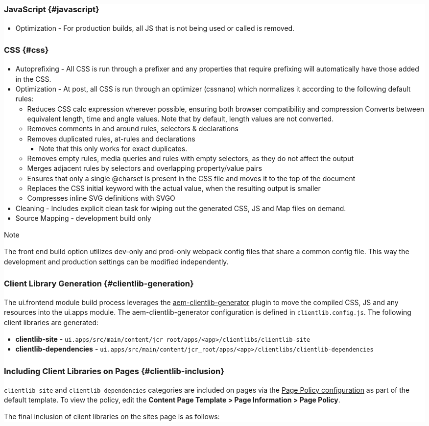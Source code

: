 ### JavaScript {#javascript}

* Optimization - For production builds, all JS that is not being used or called is removed.

### CSS {#css}

* Autoprefixing - All CSS is run through a prefixer and any properties that require prefixing will automatically have those added in the CSS.
* Optimization - At post, all CSS is run through an optimizer (cssnano) which normalizes it according to the following default rules:
  * Reduces CSS calc expression wherever possible, ensuring both browser compatibility and compression
Converts between equivalent length, time and angle values. Note that by default, length values are not converted.
  * Removes comments in and around rules, selectors & declarations
  * Removes duplicated rules, at-rules and declarations
    * Note that this only works for exact duplicates.
  * Removes empty rules, media queries and rules with empty selectors, as they do not affect the output
  * Merges adjacent rules by selectors and overlapping property/value pairs
  * Ensures that only a single @charset is present in the CSS file and moves it to the top of the document
  * Replaces the CSS initial keyword with the actual value, when the resulting output is smaller
  * Compresses inline SVG definitions with SVGO
* Cleaning - Includes explicit clean task for wiping out the generated CSS, JS and Map files on demand.
* Source Mapping - development build only

>[!NOTE]
>The front end build option utilizes dev-only and prod-only webpack config files that share a common config file. This way the development and production settings can be modified independently.

### Client Library Generation {#clientlib-generation}

The ui.frontend module build process leverages the [aem-clientlib-generator](https://www.npmjs.com/package/aem-clientlib-generator) plugin to move the compiled CSS, JS and any resources into the ui.apps module. The aem-clientlib-generator configuration is defined in `clientlib.config.js`. The following client libraries are generated:

* **clientlib-site** - `ui.apps/src/main/content/jcr_root/apps/<app>/clientlibs/clientlib-site`
* **clientlib-dependencies** - `ui.apps/src/main/content/jcr_root/apps/<app>/clientlibs/clientlib-dependencies`

### Including Client Libraries on Pages {#clientlib-inclusion}

`clientlib-site` and `clientlib-dependencies` categories are included on pages via the [Page Policy configuration](https://helpx.adobe.com/experience-manager/6-5/sites/developing/using/page-templates-editable.html#TemplateDefinitions) as part of the default template. To view the policy, edit the **Content Page Template > Page Information > Page Policy**.

The final inclusion of client libraries on the sites page is as follows:
